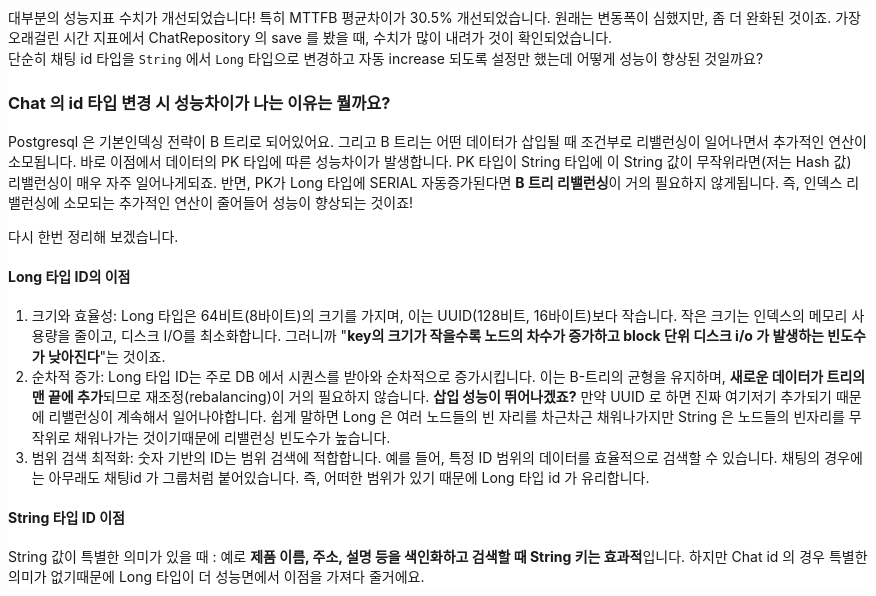대부분의 성능지표 수치가 개선되었습니다! 특히 MTTFB 평균차이가 30.5% 개선되었습니다. 원래는 변동폭이 심했지만, 좀 더 완화된 것이죠.
가장 오래걸린 시간 지표에서 ChatRepository 의 save 를 봤을 때, 수치가 많이 내려가 것이 확인되었습니다.  
단순히 채팅 id 타입을 `String` 에서 `Long` 타입으로 변경하고 자동 increase 되도록 설정만 했는데 어떻게 성능이 향상된 것일까요?

### Chat 의 id 타입 변경 시 성능차이가 나는 이유는 뭘까요?
Postgresql 은 기본인덱싱 전략이 B 트리로 되어있어요. 그리고 B 트리는 어떤 데이터가 삽입될 때 조건부로 리밸런싱이 일어나면서 추가적인 연산이 소모됩니다. 
바로 이점에서 데이터의 PK 타입에 따른 성능차이가 발생합니다. PK 타입이 String 타입에 이 String 값이 무작위라면(저는 Hash 값) 리밸런싱이 매우 자주 일어나게되죠. 
반면, PK가 Long 타입에 SERIAL 자동증가된다면 **B 트리 리밸런싱**이 거의 필요하지 않게됩니다. 즉, 인덱스 리밸런싱에 소모되는 추가적인 연산이 줄어들어 성능이 향상되는 것이죠!

다시 한번 정리해 보겠습니다.

#### Long 타입 ID의 이점   

1. 크기와 효율성: Long 타입은 64비트(8바이트)의 크기를 가지며, 이는 UUID(128비트, 16바이트)보다 작습니다. 작은 크기는 인덱스의 메모리 사용량을 줄이고, 디스크 I/O를 최소화합니다. 그러니까 "**key의 크기가 작을수록 노드의 차수가 증가하고 block 단위 디스크 i/o 가 발생하는 빈도수가 낮아진다**"는 것이죠.
2. 순차적 증가: Long 타입 ID는 주로 DB 에서 시퀀스를 받아와 순차적으로 증가시킵니다. 이는 B-트리의 균형을 유지하며, **새로운 데이터가 트리의 맨 끝에 추가**되므로 재조정(rebalancing)이 거의 필요하지 않습니다. **삽입 성능이 뛰어나겠죠?** 만약 UUID 로 하면 진짜 여기저기 추가되기 때문에 리밸런싱이 계속해서 일어나야합니다. 쉽게 말하면 Long 은 여러 노드들의 빈 자리를 차근차근 채워나가지만 String 은 노드들의 빈자리를 무작위로 채워나가는 것이기때문에 리밸런싱 빈도수가 높습니다.
3. 범위 검색 최적화: 숫자 기반의 ID는 범위 검색에 적합합니다. 예를 들어, 특정 ID 범위의 데이터를 효율적으로 검색할 수 있습니다. 채팅의 경우에는 아무래도 채팅id 가 그룹처럼 붙어있습니다. 즉, 어떠한 범위가 있기 때문에 Long 타입 id 가 유리합니다.

#### String 타입 ID 이점

String 값이 특별한 의미가 있을 때 : 예로 **제품 이름, 주소, 설명 등을 색인화하고 검색할 때 String 키는 효과적**입니다. 하지만 Chat id 의 경우 특별한 의미가 없기때문에 Long 타입이 더 성능면에서 이점을 가져다 줄거에요.

